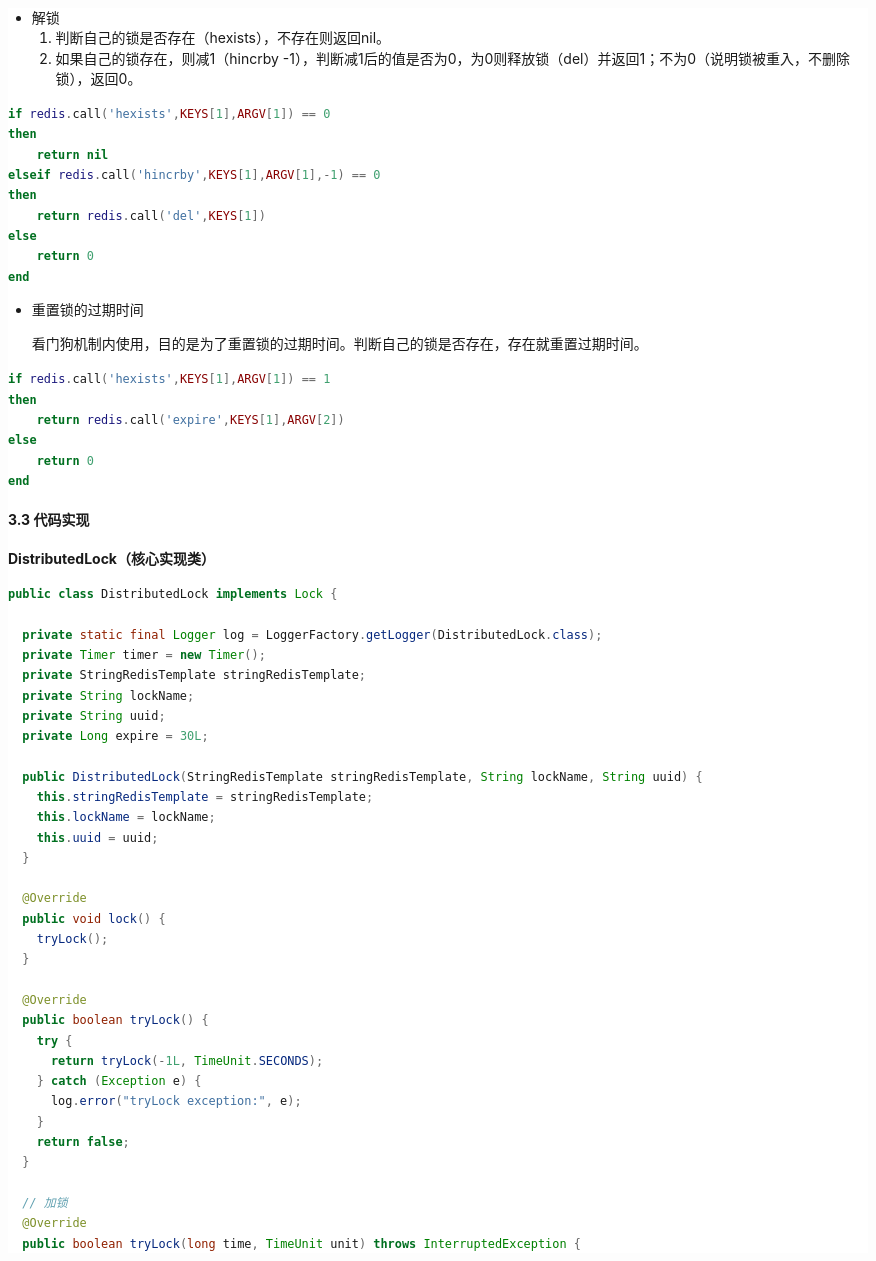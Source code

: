 - 解锁
  1. 判断自己的锁是否存在（hexists），不存在则返回nil。
  2. 如果自己的锁存在，则减1（hincrby -1），判断减1后的值是否为0，为0则释放锁（del）并返回1；不为0（说明锁被重入，不删除锁），返回0。

```lua
if redis.call('hexists',KEYS[1],ARGV[1]) == 0
then
	return nil
elseif redis.call('hincrby',KEYS[1],ARGV[1],-1) == 0
then
	return redis.call('del',KEYS[1])
else
	return 0
end
```

- 重置锁的过期时间

  看门狗机制内使用，目的是为了重置锁的过期时间。判断自己的锁是否存在，存在就重置过期时间。

```lua
if redis.call('hexists',KEYS[1],ARGV[1]) == 1
then
	return redis.call('expire',KEYS[1],ARGV[2])
else
	return 0
end
```

#### 3.3 代码实现

**DistributedLock（核心实现类）**

```java
public class DistributedLock implements Lock {

  private static final Logger log = LoggerFactory.getLogger(DistributedLock.class);
  private Timer timer = new Timer();
  private StringRedisTemplate stringRedisTemplate;
  private String lockName;
  private String uuid;
  private Long expire = 30L;

  public DistributedLock(StringRedisTemplate stringRedisTemplate, String lockName, String uuid) {
    this.stringRedisTemplate = stringRedisTemplate;
    this.lockName = lockName;
    this.uuid = uuid;
  }

  @Override
  public void lock() {
    tryLock();
  }

  @Override
  public boolean tryLock() {
    try {
      return tryLock(-1L, TimeUnit.SECONDS);
    } catch (Exception e) {
      log.error("tryLock exception:", e);
    }
    return false;
  }

  // 加锁
  @Override
  public boolean tryLock(long time, TimeUnit unit) throws InterruptedException {
```